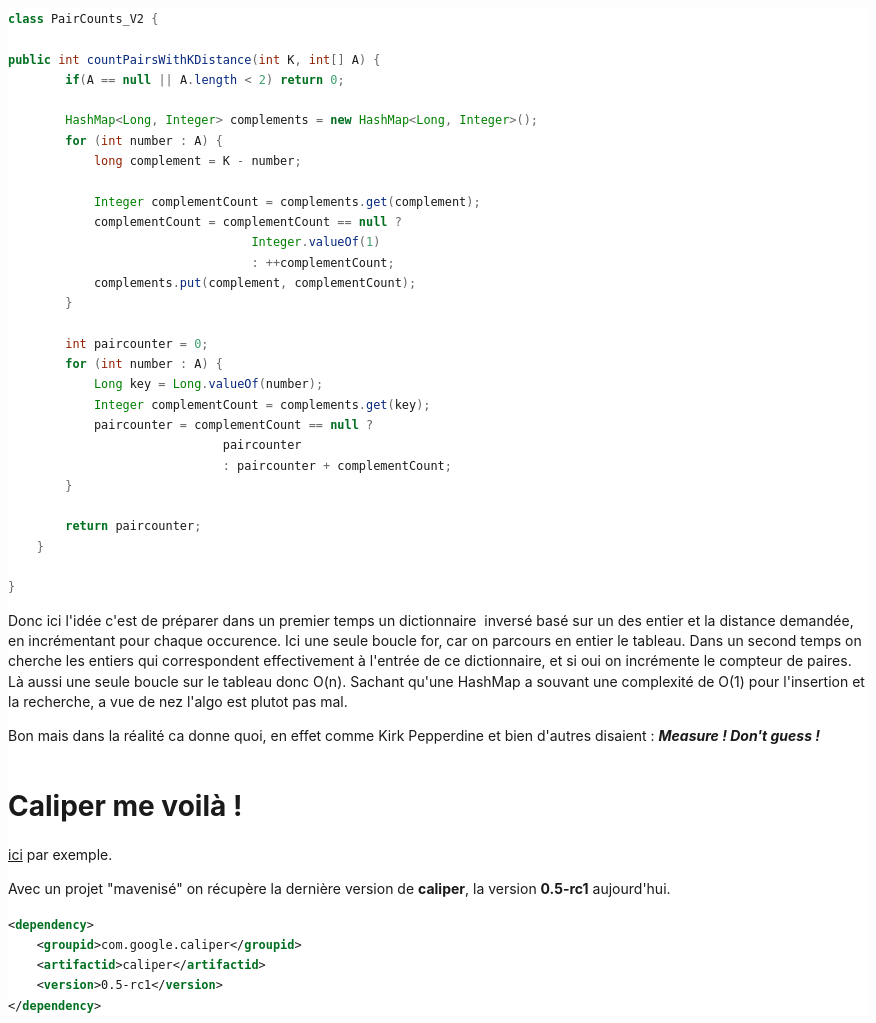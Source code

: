 ```java
class PairCounts_V2 {

public int countPairsWithKDistance(int K, int[] A) {
        if(A == null || A.length < 2) return 0;

        HashMap<Long, Integer> complements = new HashMap<Long, Integer>();
        for (int number : A) {
            long complement = K - number;

            Integer complementCount = complements.get(complement);
            complementCount = complementCount == null ?
                                  Integer.valueOf(1)
                                  : ++complementCount;
            complements.put(complement, complementCount);
        }

        int paircounter = 0;
        for (int number : A) {
            Long key = Long.valueOf(number);
            Integer complementCount = complements.get(key);
            paircounter = complementCount == null ?
                              paircounter
                              : paircounter + complementCount;
        }

        return paircounter;
    }

}
```

Donc ici l'idée c'est de préparer dans un premier temps un dictionnaire  inversé basé sur un des entier et la distance demandée, en incrémentant pour chaque occurence. Ici une seule boucle for, car on parcours en entier le tableau. Dans un second temps on cherche les entiers qui correspondent effectivement à l'entrée de ce dictionnaire, et si oui on incrémente le compteur de paires. Là aussi une seule boucle sur le tableau donc O(n). Sachant qu'une HashMap a souvant une complexité de O(1) pour l'insertion et la recherche, a vue de nez l'algo est plutot pas mal.

Bon mais dans la réalité ca donne quoi, en effet comme Kirk Pepperdine et bien d'autres disaient : ***Measure ! Don't guess !***

# Caliper me voilà !

[ici](http://code.google.com/p/guava-libraries/source/browse/#git%2Fguava-tests%2Fbenchmark%2Fcom%2Fgoogle%2Fcommon%2Fcollect) par exemple.

Avec un projet "mavenisé" on récupère la dernière version de **caliper**, la version **0.5-rc1** aujourd'hui.

```xml
<dependency>
    <groupid>com.google.caliper</groupid>
    <artifactid>caliper</artifactid>
    <version>0.5-rc1</version>
</dependency>
```
